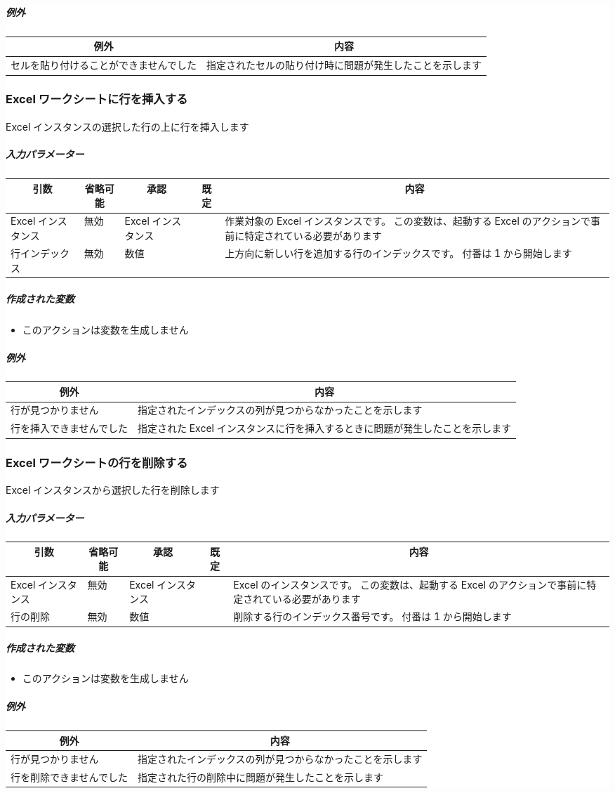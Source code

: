 ##### <a name="exceptions"></a><a name="pastecellstoexcel_onerror"></a> 例外
|例外|内容|
|-----|-----|
|セルを貼り付けることができませんでした|指定されたセルの貼り付け時に問題が発生したことを示します|

### <a name="insert-row-to-excel-worksheet"></a><a name="insertrow"></a> Excel ワークシートに行を挿入する
Excel インスタンスの選択した行の上に行を挿入します

##### <a name="input-parameters"></a>入力パラメーター
|引数|省略可能|承認|既定|内容|
|-----|-----|-----|-----|-----|
|Excel インスタンス|無効|Excel インスタンス||作業対象の Excel インスタンスです。 この変数は、起動する Excel のアクションで事前に特定されている必要があります|
|行インデックス|無効|数値||上方向に新しい行を追加する行のインデックスです。 付番は 1 から開始します|


##### <a name="variables-produced"></a>作成された変数
- このアクションは変数を生成しません

##### <a name="exceptions"></a><a name="insertrow_onerror"></a> 例外
|例外|内容|
|-----|-----|
|行が見つかりません|指定されたインデックスの列が見つからなかったことを示します|
|行を挿入できませんでした|指定された Excel インスタンスに行を挿入するときに問題が発生したことを示します|

### <a name="delete-row-from-excel-worksheet"></a><a name="deleterow"></a> Excel ワークシートの行を削除する
Excel インスタンスから選択した行を削除します

##### <a name="input-parameters"></a>入力パラメーター
|引数|省略可能|承認|既定|内容|
|-----|-----|-----|-----|-----|
|Excel インスタンス|無効|Excel インスタンス||Excel のインスタンスです。 この変数は、起動する Excel のアクションで事前に特定されている必要があります|
|行の削除|無効|数値||削除する行のインデックス番号です。 付番は 1 から開始します|


##### <a name="variables-produced"></a>作成された変数
- このアクションは変数を生成しません

##### <a name="exceptions"></a><a name="deleterow_onerror"></a> 例外
|例外|内容|
|-----|-----|
|行が見つかりません|指定されたインデックスの列が見つからなかったことを示します|
|行を削除できませんでした|指定された行の削除中に問題が発生したことを示します|
